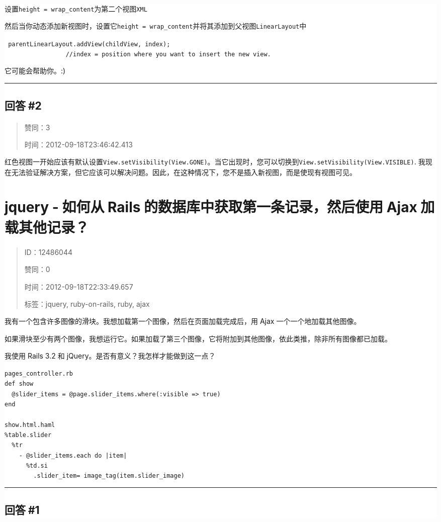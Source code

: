 设置`height = wrap_content`为第二个视图`XML`

然后当你动态添加新视图时，设置它`height = wrap_content`并将其添加到父视图`LinearLayout`中

```
 parentLinearLayout.addView(childView, index);     
                 //index = position where you want to insert the new view. 
```

它可能会帮助你。:)

* * *

## 回答 #2

> 赞同：3
> 
> 时间：2012-09-18T23:46:42.413

红色视图一开始应该有默认设置`View.setVisibility(View.GONE)`。当它出现时，您可以切换到`View.setVisibility(View.VISIBLE)`. 我现在无法验证解决方案，但它应该可以解决问题。因此，在这种情况下，您不是插入新视图，而是使现有视图可见。

# jquery - 如何从 Rails 的数据库中获取第一条记录，然后使用 Ajax 加载其他记录？

> ID：12486044
> 
> 赞同：0
> 
> 时间：2012-09-18T22:33:49.657
> 
> 标签：jquery, ruby-on-rails, ruby, ajax

我有一个包含许多图像的滑块。我想加载第一个图像，然后在页面加载完成后，用 Ajax 一个一个地加载其他图像。

如果滑块至少有两个图像，我想运行它。如果加载了第三个图像，它将附加到其他图像，依此类推，除非所有图像都已加载。

我使用 Rails 3.2 和 jQuery。是否有意义？我怎样才能做到这一点？

```
pages_controller.rb
def show
  @slider_items = @page.slider_items.where(:visible => true)
end

show.html.haml
%table.slider
  %tr
    - @slider_items.each do |item|
      %td.si
        .slider_item= image_tag(item.slider_image) 
```

* * *

## 回答 #1
